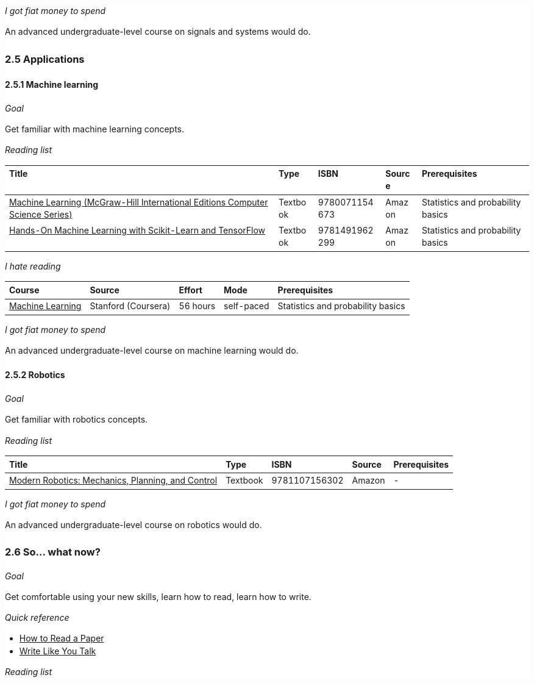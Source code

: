 *I got fiat money to spend*

An advanced undergraduate-level course on signals and systems would do.

### <a name="2.5"></a> 2.5 Applications

#### <a name="2.5.1"></a> 2.5.1 Machine learning

*Goal*

Get familiar with machine learning concepts.

*Reading list*

| Title       | Type   | ISBN   | Source | Prerequisites |
| :---------- | :----- | :----- | :----- | :------------ |
| [Machine Learning (McGraw-Hill International Editions Computer Science Series)](https://amzn.to/3a5l15R) | Textbook | 9780071154673 | Amazon | Statistics and probability basics |
| [Hands-On Machine Learning with Scikit-Learn and TensorFlow](https://amzn.to/35PaQPv) | Textbook | 9781491962299 | Amazon | Statistics and probability basics |

*I hate reading*

| Course | Source | Effort | Mode | Prerequisites |
| :----- | :----- | :----- | :--- | :------------ |
| [Machine Learning](https://www.coursera.org/learn/machine-learning) | Stanford (Coursera) | 56 hours | self-paced | Statistics and probability basics |

*I got fiat money to spend*

An advanced undergraduate-level course on machine learning would do.

#### <a name="2.5.2"></a> 2.5.2 Robotics

*Goal*

Get familiar with robotics concepts.

*Reading list*

| Title       | Type   | ISBN   | Source | Prerequisites |
| :---------- | :----- | :----- | :----- | :------------ |
| [Modern Robotics: Mechanics, Planning, and Control](https://amzn.to/2R8Godv) | Textbook | 9781107156302 | Amazon | - |

*I got fiat money to spend*

An advanced undergraduate-level course on robotics would do.

### <a name="2.6"></a> 2.6 So... what now?

*Goal*

Get comfortable using your new skills, learn how to read, learn how to write.

*Quick reference*

- [How to Read a Paper](https://web.stanford.edu/class/ee384m/Handouts/HowtoReadPaper.pdf)
- [Write Like You Talk](http://www.paulgraham.com/talk.html)

*Reading list*
